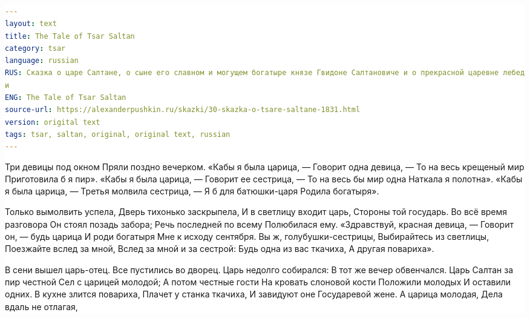 ```yaml
---
layout: text
title: The Tale of Tsar Saltan
category: tsar
language: russian
RUS: Сказка о царе Салтане, о сыне его славном и могущем богатыре князе Гвидоне Салтановиче и о прекрасной царевне лебеди
ENG: The Tale of Tsar Saltan
source-url: https://alexanderpushkin.ru/skazki/30-skazka-o-tsare-saltane-1831.html
version: origital text
tags: tsar, saltan, original, original text, russian
---
```


Три девицы под окном
Пряли поздно вечерком.
«Кабы я была царица, —
Говорит одна девица, —
То на весь крещеный мир
Приготовила б я пир».
«Кабы я была царица, —
Говорит ее сестрица, —
То на весь бы мир одна
Наткала я полотна».
«Кабы я была царица, —
Третья молвила сестрица, —
Я б для батюшки-царя
Родила богатыря».

Только вымолвить успела,
Дверь тихонько заскрыпела,
И в светлицу входит царь,
Стороны той государь.
Во всё время разговора
Он стоял позадь забора;
Речь последней по всему
Полюбилася ему.
«Здравствуй, красная девица, —
Говорит он, — будь царица
И роди богатыря
Мне к исходу сентября.
Вы ж, голубушки-сестрицы,
Выбирайтесь из светлицы,
Поезжайте вслед за мной,
Вслед за мной и за сестрой:
Будь одна из вас ткачиха,
А другая повариха».

В сени вышел царь-отец.
Все пустились во дворец.
Царь недолго собирался:
В тот же вечер обвенчался.
Царь Салтан за пир честной
Сел с царицей молодой;
А потом честные гости
На кровать слоновой кости
Положили молодых
И оставили одних.
В кухне злится повариха,
Плачет у станка ткачиха,
И завидуют оне
Государевой жене.
А царица молодая,
Дела вдаль не отлагая,